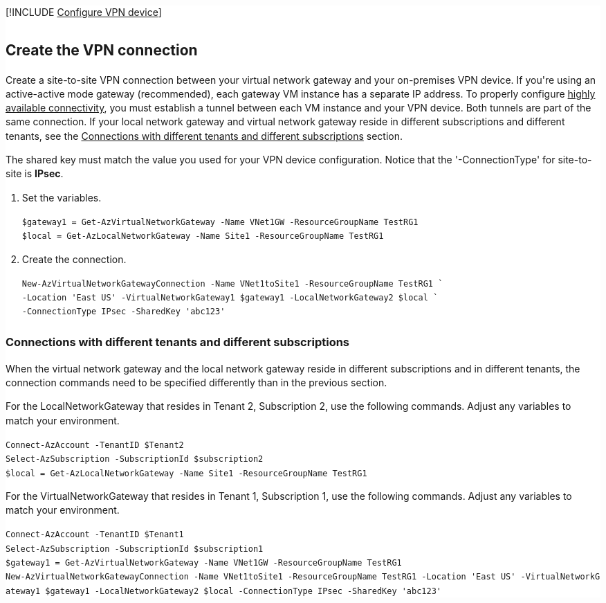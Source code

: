 [!INCLUDE [Configure VPN device](../../includes/vpn-gateway-configure-vpn-device-rm-include.md)]

## <a name="CreateConnection"></a>Create the VPN connection

Create a site-to-site VPN connection between your virtual network gateway and your on-premises VPN device. If you're using an active-active mode gateway (recommended), each gateway VM instance has a separate IP address. To properly configure [highly available connectivity](vpn-gateway-highlyavailable.md), you must establish a tunnel between each VM instance and your VPN device. Both tunnels are part of the same connection. If your local network gateway and virtual network gateway reside in different subscriptions and different tenants, see the [Connections with different tenants and different subscriptions](#tenants) section.

The shared key must match the value you used for your VPN device configuration. Notice that the '-ConnectionType' for site-to-site is **IPsec**.

1. Set the variables.

   ```azurepowershell-interactive
   $gateway1 = Get-AzVirtualNetworkGateway -Name VNet1GW -ResourceGroupName TestRG1
   $local = Get-AzLocalNetworkGateway -Name Site1 -ResourceGroupName TestRG1
   ```

1. Create the connection.

   ```azurepowershell-interactive
   New-AzVirtualNetworkGatewayConnection -Name VNet1toSite1 -ResourceGroupName TestRG1 `
   -Location 'East US' -VirtualNetworkGateway1 $gateway1 -LocalNetworkGateway2 $local `
   -ConnectionType IPsec -SharedKey 'abc123'
   ```

### <a name="tenants"></a>Connections with different tenants and different subscriptions

When the virtual network gateway and the local network gateway reside in different subscriptions and in different tenants, the connection commands need to be specified differently than in the previous section.

For the LocalNetworkGateway that resides in Tenant 2, Subscription 2, use the following commands. Adjust any variables to match your environment.

```azurepowershell-interactive
Connect-AzAccount -TenantID $Tenant2
Select-AzSubscription -SubscriptionId $subscription2
$local = Get-AzLocalNetworkGateway -Name Site1 -ResourceGroupName TestRG1
```

For the VirtualNetworkGateway that resides in Tenant 1, Subscription 1, use the following commands. Adjust any variables to match your environment.

```azurepowershell-interactive
Connect-AzAccount -TenantID $Tenant1
Select-AzSubscription -SubscriptionId $subscription1
$gateway1 = Get-AzVirtualNetworkGateway -Name VNet1GW -ResourceGroupName TestRG1
New-AzVirtualNetworkGatewayConnection -Name VNet1toSite1 -ResourceGroupName TestRG1 -Location 'East US' -VirtualNetworkGateway1 $gateway1 -LocalNetworkGateway2 $local -ConnectionType IPsec -SharedKey 'abc123'
```
